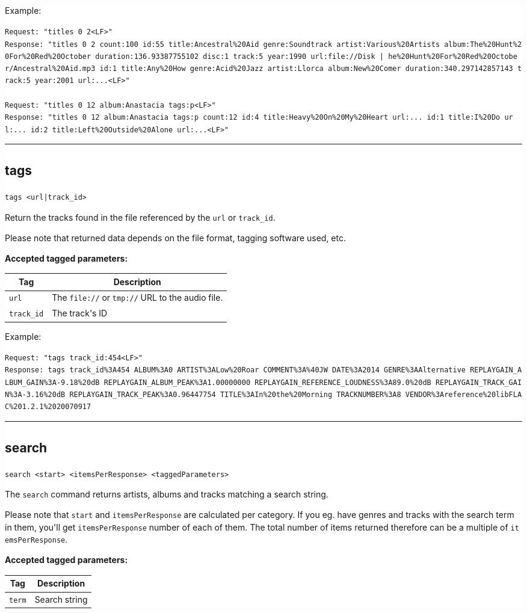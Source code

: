 Example:
```
Request: "titles 0 2<LF>"
Response: "titles 0 2 count:100 id:55 title:Ancestral%20Aid genre:Soundtrack artist:Various%20Artists album:The%20Hunt%20For%20Red%20October duration:136.93387755102 disc:1 track:5 year:1990 url:file://Disk | he%20Hunt%20For%20Red%20October/Ancestral%20Aid.mp3 id:1 title:Any%20How genre:Acid%20Jazz artist:Llorca album:New%20Comer duration:340.297142857143 track:5 year:2001 url:...<LF>"

Request: "titles 0 12 album:Anastacia tags:p<LF>"
Response: "titles 0 12 album:Anastacia tags:p count:12 id:4 title:Heavy%20On%20My%20Heart url:... id:1 title:I%20Do url:... id:2 title:Left%20Outside%20Alone url:...<LF>"
```

***
## tags
`tags <url|track_id>`

Return the tracks found in the file referenced by the `url` or `track_id`.

Please note that returned data depends on the file format, tagging software used, etc.

**Accepted tagged parameters:**

| Tag | Description |
|---|---|
| `url` | The `file://` or `tmp://` URL to the audio file. |
| `track_id` | The track's ID |

Example:
```
Request: "tags track_id:454<LF>"
Response: tags track_id%3A454 ALBUM%3A0 ARTIST%3ALow%20Roar COMMENT%3A%40JW DATE%3A2014 GENRE%3AAlternative REPLAYGAIN_ALBUM_GAIN%3A-9.18%20dB REPLAYGAIN_ALBUM_PEAK%3A1.00000000 REPLAYGAIN_REFERENCE_LOUDNESS%3A89.0%20dB REPLAYGAIN_TRACK_GAIN%3A-3.16%20dB REPLAYGAIN_TRACK_PEAK%3A0.96447754 TITLE%3AIn%20the%20Morning TRACKNUMBER%3A8 VENDOR%3Areference%20libFLAC%201.2.1%2020070917
```


***
## search
`search <start> <itemsPerResponse> <taggedParameters>`

The `search` command returns artists, albums and tracks matching a search string.

Please note that `start` and `itemsPerResponse` are calculated per category. If you eg. have genres and tracks with the search term in them, you'll get `itemsPerResponse` number of each of them. The total number of items returned therefore can be a multiple of `itemsPerResponse`.

**Accepted tagged parameters:**

| Tag | Description |
|---|---|
| `term` | Search string |
